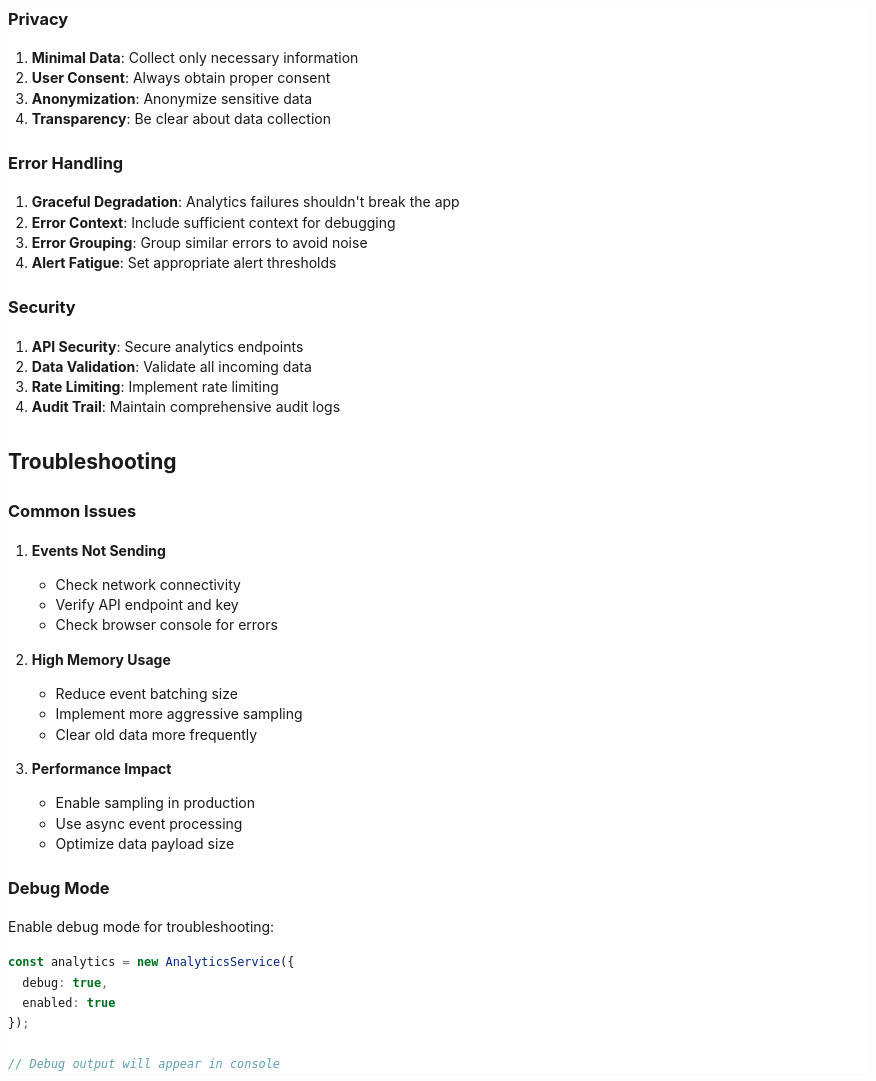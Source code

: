 ### Privacy

1. **Minimal Data**: Collect only necessary information
2. **User Consent**: Always obtain proper consent
3. **Anonymization**: Anonymize sensitive data
4. **Transparency**: Be clear about data collection

### Error Handling

1. **Graceful Degradation**: Analytics failures shouldn't break the app
2. **Error Context**: Include sufficient context for debugging
3. **Error Grouping**: Group similar errors to avoid noise
4. **Alert Fatigue**: Set appropriate alert thresholds

### Security

1. **API Security**: Secure analytics endpoints
2. **Data Validation**: Validate all incoming data
3. **Rate Limiting**: Implement rate limiting
4. **Audit Trail**: Maintain comprehensive audit logs

## Troubleshooting

### Common Issues

1. **Events Not Sending**
   - Check network connectivity
   - Verify API endpoint and key
   - Check browser console for errors

2. **High Memory Usage**
   - Reduce event batching size
   - Implement more aggressive sampling
   - Clear old data more frequently

3. **Performance Impact**
   - Enable sampling in production
   - Use async event processing
   - Optimize data payload size

### Debug Mode

Enable debug mode for troubleshooting:

```typescript
const analytics = new AnalyticsService({
  debug: true,
  enabled: true
});

// Debug output will appear in console
```
